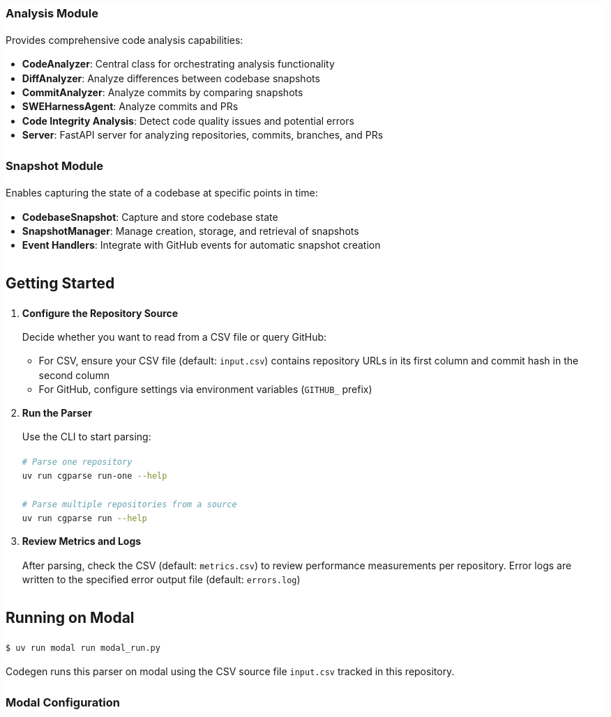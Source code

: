 ### Analysis Module

Provides comprehensive code analysis capabilities:

- **CodeAnalyzer**: Central class for orchestrating analysis functionality
- **DiffAnalyzer**: Analyze differences between codebase snapshots
- **CommitAnalyzer**: Analyze commits by comparing snapshots
- **SWEHarnessAgent**: Analyze commits and PRs
- **Code Integrity Analysis**: Detect code quality issues and potential errors
- **Server**: FastAPI server for analyzing repositories, commits, branches, and PRs

### Snapshot Module

Enables capturing the state of a codebase at specific points in time:

- **CodebaseSnapshot**: Capture and store codebase state
- **SnapshotManager**: Manage creation, storage, and retrieval of snapshots
- **Event Handlers**: Integrate with GitHub events for automatic snapshot creation

## Getting Started

1. **Configure the Repository Source**

   Decide whether you want to read from a CSV file or query GitHub:

   - For CSV, ensure your CSV file (default: `input.csv`) contains repository URLs in its first column and commit hash in the second column
   - For GitHub, configure settings via environment variables (`GITHUB_` prefix)

2. **Run the Parser**

   Use the CLI to start parsing:

   ```bash
   # Parse one repository
   uv run cgparse run-one --help

   # Parse multiple repositories from a source
   uv run cgparse run --help
   ```

3. **Review Metrics and Logs**

   After parsing, check the CSV (default: `metrics.csv`) to review performance measurements per repository. Error logs are written to the specified error output file (default: `errors.log`)

## Running on Modal

```shell
$ uv run modal run modal_run.py
```

Codegen runs this parser on modal using the CSV source file `input.csv` tracked in this repository.

### Modal Configuration
